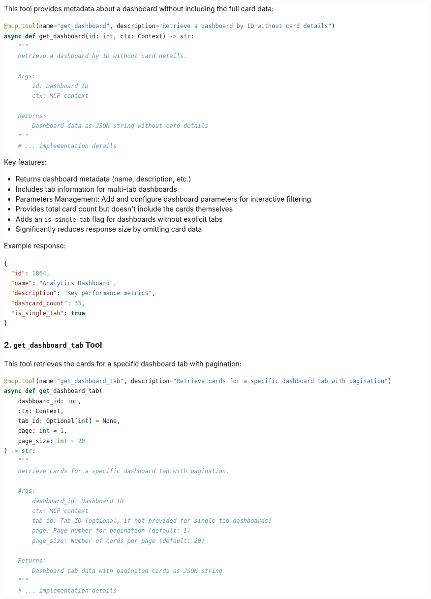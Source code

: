 This tool provides metadata about a dashboard without including the full card data:

```python
@mcp.tool(name="get_dashboard", description="Retrieve a dashboard by ID without card details")
async def get_dashboard(id: int, ctx: Context) -> str:
    """
    Retrieve a dashboard by ID without card details.
    
    Args:
        id: Dashboard ID
        ctx: MCP context
        
    Returns:
        Dashboard data as JSON string without card details
    """
    # ... implementation details
```

Key features:
- Returns dashboard metadata (name, description, etc.)
- Includes tab information for multi-tab dashboards
- Parameters Management: Add and configure dashboard parameters for interactive filtering
- Provides total card count but doesn't include the cards themselves
- Adds an `is_single_tab` flag for dashboards without explicit tabs
- Significantly reduces response size by omitting card data

Example response:
```json
{
  "id": 1864,
  "name": "Analytics Dashboard",
  "description": "Key performance metrics",
  "dashcard_count": 35,
  "is_single_tab": true
}
```

### 2. `get_dashboard_tab` Tool

This tool retrieves the cards for a specific dashboard tab with pagination:

```python
@mcp.tool(name="get_dashboard_tab", description="Retrieve cards for a specific dashboard tab with pagination")
async def get_dashboard_tab(
    dashboard_id: int, 
    ctx: Context, 
    tab_id: Optional[int] = None,
    page: int = 1,
    page_size: int = 20
) -> str:
    """
    Retrieve cards for a specific dashboard tab with pagination.
    
    Args:
        dashboard_id: Dashboard ID
        ctx: MCP context
        tab_id: Tab ID (optional, if not provided for single-tab dashboards)
        page: Page number for pagination (default: 1)
        page_size: Number of cards per page (default: 20)
        
    Returns:
        Dashboard tab data with paginated cards as JSON string
    """
    # ... implementation details
```
